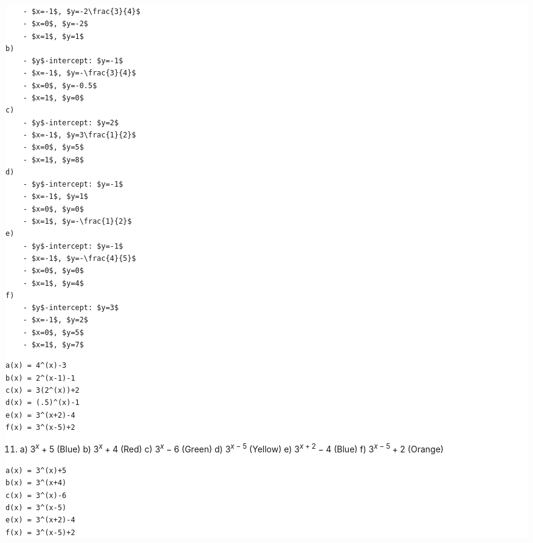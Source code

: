 		- $x=-1$, $y=-2\frac{3}{4}$
		- $x=0$, $y=-2$
		- $x=1$, $y=1$
	b) 
		- $y$-intercept: $y=-1$
		- $x=-1$, $y=-\frac{3}{4}$
		- $x=0$, $y=-0.5$
		- $x=1$, $y=0$
	c) 
		- $y$-intercept: $y=2$
		- $x=-1$, $y=3\frac{1}{2}$
		- $x=0$, $y=5$
		- $x=1$, $y=8$
	d) 
		- $y$-intercept: $y=-1$
		- $x=-1$, $y=1$
		- $x=0$, $y=0$
		- $x=1$, $y=-\frac{1}{2}$
	e) 
		- $y$-intercept: $y=-1$
		- $x=-1$, $y=-\frac{4}{5}$
		- $x=0$, $y=0$
		- $x=1$, $y=4$
	f) 
		- $y$-intercept: $y=3$
		- $x=-1$, $y=2$
		- $x=0$, $y=5$
		- $x=1$, $y=7$
```functionplot
a(x) = 4^(x)-3
b(x) = 2^(x-1)-1
c(x) = 3(2^(x))+2
d(x) = (.5)^(x)-1
e(x) = 3^(x+2)-4
f(x) = 3^(x-5)+2
```
11)
	a) $3^{x}+5$ (Blue)
	b) $3^{x}+4$ (Red)
	c) $3^{x}-6$ (Green)
	d) $3^{x-5}$ (Yellow)
	e) $3^{x+2}-4$ (Blue)
	f) $3^{x-5}+2$ (Orange)
```functionplot
a(x) = 3^(x)+5
b(x) = 3^(x+4)
c(x) = 3^(x)-6
d(x) = 3^(x-5)
e(x) = 3^(x+2)-4
f(x) = 3^(x-5)+2
```